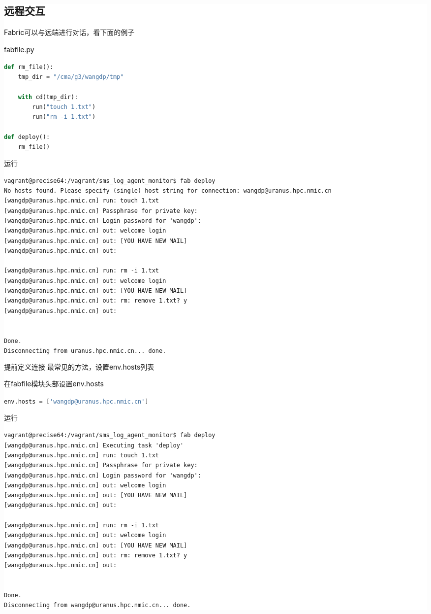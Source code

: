 ## 远程交互
Fabric可以与远端进行对话，看下面的例子

fabfile.py
```python
def rm_file():
    tmp_dir = "/cma/g3/wangdp/tmp"
 
    with cd(tmp_dir):
        run("touch 1.txt")
        run("rm -i 1.txt")
 
def deploy():
    rm_file()
```
运行
```
vagrant@precise64:/vagrant/sms_log_agent_monitor$ fab deploy
No hosts found. Please specify (single) host string for connection: wangdp@uranus.hpc.nmic.cn
[wangdp@uranus.hpc.nmic.cn] run: touch 1.txt
[wangdp@uranus.hpc.nmic.cn] Passphrase for private key: 
[wangdp@uranus.hpc.nmic.cn] Login password for 'wangdp': 
[wangdp@uranus.hpc.nmic.cn] out: welcome login
[wangdp@uranus.hpc.nmic.cn] out: [YOU HAVE NEW MAIL]
[wangdp@uranus.hpc.nmic.cn] out: 
 
[wangdp@uranus.hpc.nmic.cn] run: rm -i 1.txt
[wangdp@uranus.hpc.nmic.cn] out: welcome login
[wangdp@uranus.hpc.nmic.cn] out: [YOU HAVE NEW MAIL]
[wangdp@uranus.hpc.nmic.cn] out: rm: remove 1.txt? y
[wangdp@uranus.hpc.nmic.cn] out: 
 
 
Done.
Disconnecting from uranus.hpc.nmic.cn... done.
```

提前定义连接
最常见的方法，设置env.hosts列表

在fabfile模块头部设置env.hosts

```python
env.hosts = ['wangdp@uranus.hpc.nmic.cn']
```

运行
```
vagrant@precise64:/vagrant/sms_log_agent_monitor$ fab deploy
[wangdp@uranus.hpc.nmic.cn] Executing task 'deploy'
[wangdp@uranus.hpc.nmic.cn] run: touch 1.txt
[wangdp@uranus.hpc.nmic.cn] Passphrase for private key: 
[wangdp@uranus.hpc.nmic.cn] Login password for 'wangdp': 
[wangdp@uranus.hpc.nmic.cn] out: welcome login
[wangdp@uranus.hpc.nmic.cn] out: [YOU HAVE NEW MAIL]
[wangdp@uranus.hpc.nmic.cn] out: 
 
[wangdp@uranus.hpc.nmic.cn] run: rm -i 1.txt
[wangdp@uranus.hpc.nmic.cn] out: welcome login
[wangdp@uranus.hpc.nmic.cn] out: [YOU HAVE NEW MAIL]
[wangdp@uranus.hpc.nmic.cn] out: rm: remove 1.txt? y
[wangdp@uranus.hpc.nmic.cn] out: 
 
 
Done.
Disconnecting from wangdp@uranus.hpc.nmic.cn... done.
```